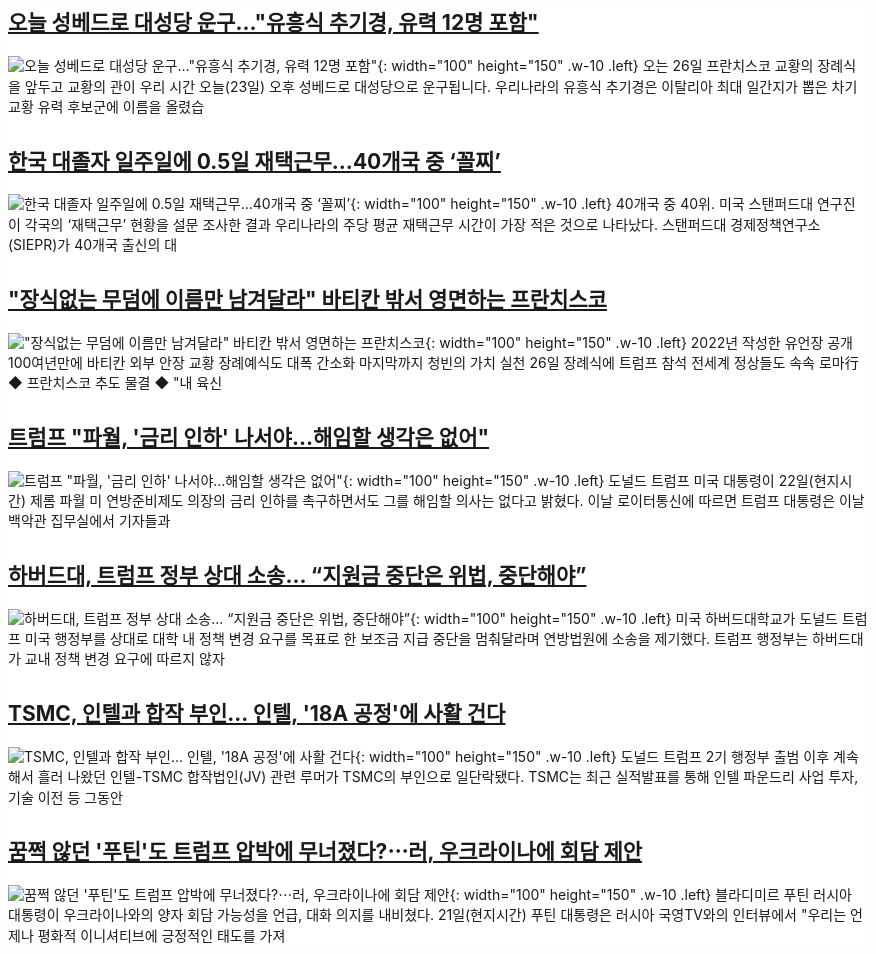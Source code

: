 ## [오늘 성베드로 대성당 운구..."유흥식 추기경, 유력 12명 포함"](https://n.news.naver.com/mnews/article/052/0002183881)

![오늘 성베드로 대성당 운구..."유흥식 추기경, 유력 12명 포함"](https://mimgnews.pstatic.net/image/origin/052/2025/04/23/2183881.jpg?type=nf220_150){: width="100" height="150" .w-10 .left}
오는 26일 프란치스코 교황의 장례식을 앞두고 교황의 관이 우리 시간 오늘(23일) 오후 성베드로 대성당으로 운구됩니다. 우리나라의 유흥식 추기경은 이탈리아 최대 일간지가 뽑은 차기 교황 유력 후보군에 이름을 올렸습

## [한국 대졸자 일주일에 0.5일 재택근무…40개국 중 ‘꼴찌’](https://n.news.naver.com/mnews/article/020/0003630120)

![한국 대졸자 일주일에 0.5일 재택근무…40개국 중 ‘꼴찌’](https://mimgnews.pstatic.net/image/origin/020/2025/04/22/3630120.jpg?type=nf220_150){: width="100" height="150" .w-10 .left}
40개국 중 40위. 미국 스탠퍼드대 연구진이 각국의 ‘재택근무’ 현황을 설문 조사한 결과 우리나라의 주당 평균 재택근무 시간이 가장 적은 것으로 나타났다. 스탠퍼드대 경제정책연구소(SIEPR)가 40개국 출신의 대

## ["장식없는 무덤에 이름만 남겨달라" 바티칸 밖서 영면하는 프란치스코](https://n.news.naver.com/mnews/article/009/0005480769)

!["장식없는 무덤에 이름만 남겨달라" 바티칸 밖서 영면하는 프란치스코](https://mimgnews.pstatic.net/image/origin/009/2025/04/22/5480769.jpg?type=nf220_150){: width="100" height="150" .w-10 .left}
2022년 작성한 유언장 공개 100여년만에 바티칸 외부 안장 교황 장례예식도 대폭 간소화 마지막까지 청빈의 가치 실천 26일 장례식에 트럼프 참석 전세계 정상들도 속속 로마行 ◆ 프란치스코 추도 물결 ◆ "내 육신

## [트럼프 "파월, '금리 인하' 나서야…해임할 생각은 없어"](https://n.news.naver.com/mnews/article/031/0000926704)

![트럼프 "파월, '금리 인하' 나서야…해임할 생각은 없어"](https://mimgnews.pstatic.net/image/origin/031/2025/04/23/926704.jpg?type=nf220_150){: width="100" height="150" .w-10 .left}
도널드 트럼프 미국 대통령이 22일(현지시간) 제롬 파월 미 연방준비제도 의장의 금리 인하를 촉구하면서도 그를 해임할 의사는 없다고 밝혔다. 이날 로이터통신에 따르면 트럼프 대통령은 이날 백악관 집무실에서 기자들과

## [하버드대, 트럼프 정부 상대 소송... “지원금 중단은 위법, 중단해야”](https://n.news.naver.com/mnews/article/022/0004029788)

![하버드대, 트럼프 정부 상대 소송... “지원금 중단은 위법, 중단해야”](https://mimgnews.pstatic.net/image/origin/022/2025/04/22/4029788.jpg?type=nf220_150){: width="100" height="150" .w-10 .left}
미국 하버드대학교가 도널드 트럼프 미국 행정부를 상대로 대학 내 정책 변경 요구를 목표로 한 보조금 지급 중단을 멈춰달라며 연방법원에 소송을 제기했다. 트럼프 행정부는 하버드대가 교내 정책 변경 요구에 따르지 않자

## [TSMC, 인텔과 합작 부인... 인텔, '18A 공정'에 사활 건다](https://n.news.naver.com/mnews/article/092/0002371657)

![TSMC, 인텔과 합작 부인... 인텔, '18A 공정'에 사활 건다](https://mimgnews.pstatic.net/image/origin/092/2025/04/22/2371657.jpg?type=nf220_150){: width="100" height="150" .w-10 .left}
도널드 트럼프 2기 행정부 출범 이후 계속해서 흘러 나왔던 인텔-TSMC 합작법인(JV) 관련 루머가 TSMC의 부인으로 일단락됐다. TSMC는 최근 실적발표를 통해 인텔 파운드리 사업 투자, 기술 이전 등 그동안

## [꿈쩍 않던 '푸틴'도 트럼프 압박에 무너졌다?⋯러, 우크라이나에 회담 제안](https://n.news.naver.com/mnews/article/031/0000926560)

![꿈쩍 않던 '푸틴'도 트럼프 압박에 무너졌다?⋯러, 우크라이나에 회담 제안](https://mimgnews.pstatic.net/image/origin/031/2025/04/22/926560.jpg?type=nf220_150){: width="100" height="150" .w-10 .left}
블라디미르 푸틴 러시아 대통령이 우크라이나와의 양자 회담 가능성을 언급, 대화 의지를 내비쳤다. 21일(현지시간) 푸틴 대통령은 러시아 국영TV와의 인터뷰에서 "우리는 언제나 평화적 이니셔티브에 긍정적인 태도를 가져


